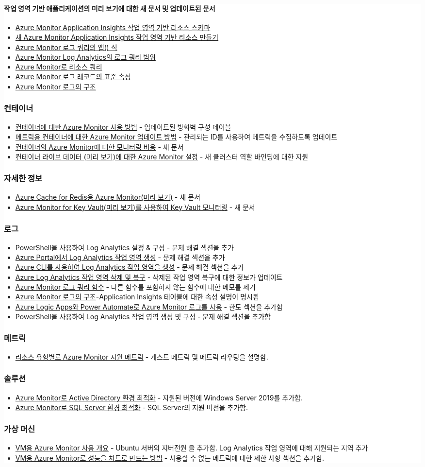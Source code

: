 #### <a name="new-and-updated-articles-for-preview-of-workspace-based-applications"></a>작업 영역 기반 애플리케이션의 미리 보기에 대한 새 문서 및 업데이트된 문서
- [Azure Monitor Application Insights 작업 영역 기반 리소스 스키마](app/apm-tables.md)
- [새 Azure Monitor Application Insights 작업 영역 기반 리소스 만들기](app/create-workspace-resource.md)
- [Azure Monitor 로그 쿼리의 앱() 식](log-query/app-expression.md)
- [Azure Monitor Log Analytics의 로그 쿼리 범위](log-query/scope.md)
- [Azure Monitor로 리소스 쿼리](log-query/cross-workspace-query.md)
- [Azure Monitor 로그 레코드의 표준 속성](./platform/log-standard-columns.md)
- [Azure Monitor 로그의 구조](./platform/data-platform-logs.md)





### <a name="containers"></a>컨테이너
- [컨테이너에 대한 Azure Monitor 사용 방법](insights/container-insights-onboard.md) - 업데이트된 방화벽 구성 테이블
- [메트릭용 컨테이너에 대한 Azure Monitor 업데이트 방법](insights/container-insights-update-metrics.md) - 관리되는 ID를 사용하여 메트릭을 수집하도록 업데이트
- [컨테이너의 Azure Monitor에 대한 모니터링 비용](insights/container-insights-cost.md) - 새 문서
- [컨테이너 라이브 데이터 (미리 보기)에 대한 Azure Monitor 설정](insights/container-insights-livedata-setup.md) - 새 클러스터 역할 바인딩에 대한 지원

### <a name="insights"></a>자세한 정보
- [Azure Cache for Redis용 Azure Monitor(미리 보기)](insights/redis-cache-insights-overview.md) - 새 문서
- [Azure Monitor for Key Vault(미리 보기)를 사용하여 Key Vault 모니터링](./insights/key-vault-insights-overview.md) - 새 문서

### <a name="logs"></a>로그
- [PowerShell을 사용하여 Log Analytics 설정 & 구성](platform/powershell-workspace-configuration.md) - 문제 해결 섹션을 추가
- [Azure Portal에서 Log Analytics 작업 영역 생성](learn/quick-create-workspace.md) - 문제 해결 섹션을 추가
- [Azure CLI를 사용하여 Log Analytics 작업 영역을 생성](learn/quick-create-workspace-cli.md) - 문제 해결 섹션을 추가
- [Azure Log Analytics 작업 영역 삭제 및 복구](platform/delete-workspace.md) - 삭제된 작업 영역 복구에 대한 정보가 업데이트
- [Azure Monitor 로그 쿼리 함수](log-query/functions.md) - 다른 함수를 포함하지 않는 함수에 대한 메모를 제거
- [Azure Monitor 로그의 구조](./platform/data-platform-logs.md)-Application Insights 테이블에 대한 속성 설명이 명시됨
- [Azure Logic Apps와 Power Automate로 Azure Monitor 로그를 사용](platform/logicapp-flow-connector.md) - 한도 섹션을 추가함
- [PowerShell을 사용하여 Log Analytics 작업 영역 생성 및 구성](platform/powershell-workspace-configuration.md) - 문제 해결 섹션을 추가함


### <a name="metrics"></a>메트릭
- [리소스 유형별로 Azure Monitor 지원 메트릭](platform/metrics-supported.md) - 게스트 메트릭 및 메트릭 라우팅을 설명함. 

### <a name="solutions"></a>솔루션
- [Azure Monitor로 Active Directory 환경 최적화](insights/ad-assessment.md) - 지원된 버전에 Windows Server 2019를 추가함.
- [Azure Monitor로 SQL Server 환경 최적화](insights/sql-assessment.md) - SQL Server의 지원 버전을 추가함.


### <a name="virtual-machines"></a>가상 머신
- [VM용 Azure Monitor 사용 개요](insights/vminsights-enable-overview.md) - Ubuntu 서버의 지버전원 을 추가함. Log Analytics 작업 영역에 대해 지원되는 지역 추가
- [VM용 Azure Monitor로 성능을 차트로 만드는 방법](insights/vminsights-performance.md) - 사용할 수 없는 메트릭에 대한 제한 사항 섹션을 추가함.
